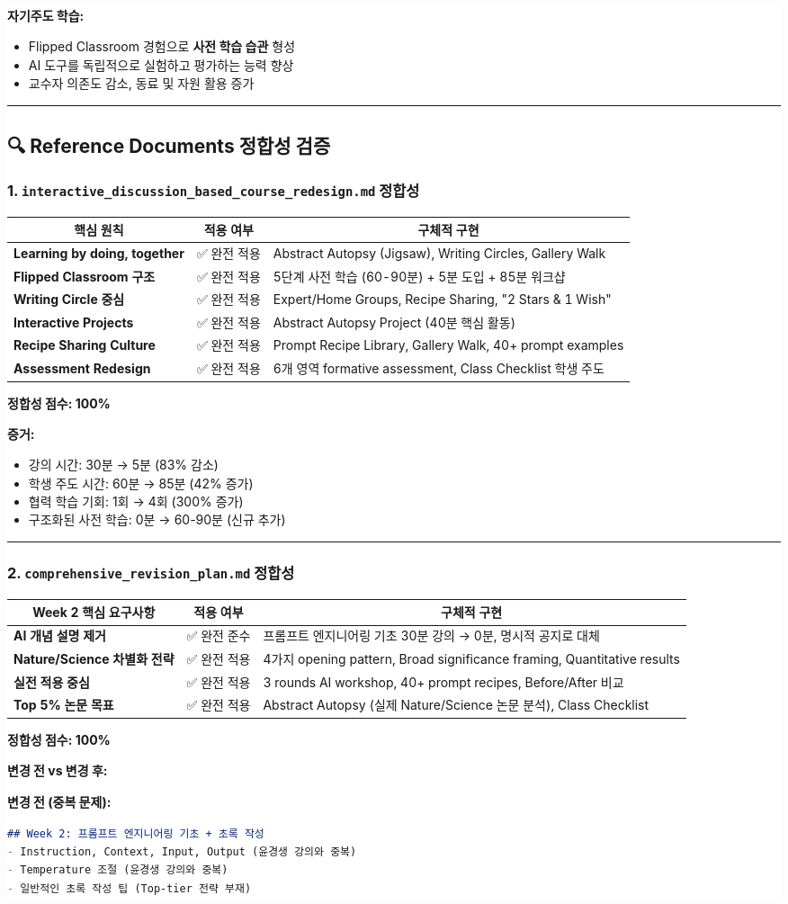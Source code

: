 **자기주도 학습:**
- Flipped Classroom 경험으로 **사전 학습 습관** 형성
- AI 도구를 독립적으로 실험하고 평가하는 능력 향상
- 교수자 의존도 감소, 동료 및 자원 활용 증가

---

## 🔍 Reference Documents 정합성 검증

### 1. `interactive_discussion_based_course_redesign.md` 정합성

| 핵심 원칙 | 적용 여부 | 구체적 구현 |
|----------|----------|-----------|
| **Learning by doing, together** | ✅ 완전 적용 | Abstract Autopsy (Jigsaw), Writing Circles, Gallery Walk |
| **Flipped Classroom 구조** | ✅ 완전 적용 | 5단계 사전 학습 (60-90분) + 5분 도입 + 85분 워크샵 |
| **Writing Circle 중심** | ✅ 완전 적용 | Expert/Home Groups, Recipe Sharing, "2 Stars & 1 Wish" |
| **Interactive Projects** | ✅ 완전 적용 | Abstract Autopsy Project (40분 핵심 활동) |
| **Recipe Sharing Culture** | ✅ 완전 적용 | Prompt Recipe Library, Gallery Walk, 40+ prompt examples |
| **Assessment Redesign** | ✅ 완전 적용 | 6개 영역 formative assessment, Class Checklist 학생 주도 |

**정합성 점수: 100%**

**증거:**
- 강의 시간: 30분 → 5분 (83% 감소)
- 학생 주도 시간: 60분 → 85분 (42% 증가)
- 협력 학습 기회: 1회 → 4회 (300% 증가)
- 구조화된 사전 학습: 0분 → 60-90분 (신규 추가)

---

### 2. `comprehensive_revision_plan.md` 정합성

| Week 2 핵심 요구사항 | 적용 여부 | 구체적 구현 |
|---------------------|----------|-----------|
| **AI 개념 설명 제거** | ✅ 완전 준수 | 프롬프트 엔지니어링 기초 30분 강의 → 0분, 명시적 공지로 대체 |
| **Nature/Science 차별화 전략** | ✅ 완전 적용 | 4가지 opening pattern, Broad significance framing, Quantitative results |
| **실전 적용 중심** | ✅ 완전 적용 | 3 rounds AI workshop, 40+ prompt recipes, Before/After 비교 |
| **Top 5% 논문 목표** | ✅ 완전 적용 | Abstract Autopsy (실제 Nature/Science 논문 분석), Class Checklist |

**정합성 점수: 100%**

**변경 전 vs 변경 후:**

**변경 전 (중복 문제):**
```markdown
## Week 2: 프롬프트 엔지니어링 기초 + 초록 작성
- Instruction, Context, Input, Output (윤경생 강의와 중복)
- Temperature 조절 (윤경생 강의와 중복)
- 일반적인 초록 작성 팁 (Top-tier 전략 부재)
```
